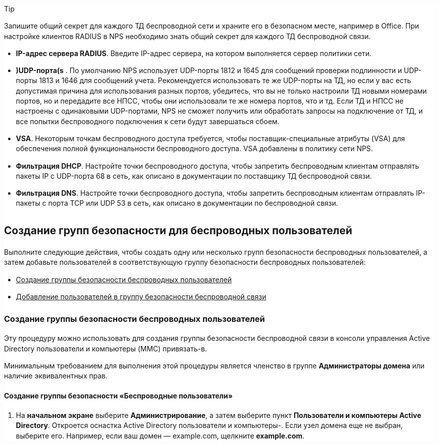 >[!TIP]
>Запишите общий секрет для каждого ТД беспроводной сети и храните его в безопасном месте, например в Office. При настройке клиентов RADIUS в NPS необходимо знать общий секрет для каждого ТД беспроводной связи.  

- **IP-адрес сервера RADIUS**. Введите IP-адрес сервера, на котором выполняется сервер политики сети.

- **\)UDP-порта\(s** . По умолчанию NPS использует UDP-порты 1812 и 1645 для сообщений проверки подлинности и UDP-порты 1813 и 1646 для сообщений учета. Рекомендуется использовать те же UDP-порты на ТД, но если у вас есть допустимая причина для использования разных портов, убедитесь, что вы не только настроили ТД новыми номерами портов, но и передадите все НПСС, чтобы они использовали те же номера портов, что и тд. Если ТД и НПСС не настроены с одинаковыми UDP-портами, NPS не сможет получить или обработать запросы на подключение от ТД, и все попытки беспроводного подключения к сети будут завершаться сбоем.

- **VSA**. Некоторым точкам беспроводного доступа требуется, чтобы поставщик\-специальные атрибуты \(VSA\) для обеспечения полной функциональности беспроводного доступа. VSA добавлены в политику сети NPS.

- **Фильтрация DHCP**. Настройте точки беспроводного доступа, чтобы запретить беспроводным клиентам отправлять пакеты IP с UDP-порта 68 в сеть, как описано в документации по поставщику ТД беспроводной связи.

- **Фильтрация DNS**. Настройте точки беспроводного доступа, чтобы запретить беспроводным клиентам отправлять IP-пакеты с порта TCP или UDP 53 в сеть, как описано в документации по беспроводной связи.

## <a name="create-security-groups-for-wireless-users"></a>Создание групп безопасности для беспроводных пользователей

Выполните следующие действия, чтобы создать одну или несколько групп безопасности беспроводных пользователей, а затем добавьте пользователей в соответствующую группу безопасности беспроводных пользователей:

- [Создание группы безопасности беспроводных пользователей](#bkmk_groups)

- [Добавление пользователей в группу безопасности беспроводной связи](#bkmk_addusers)

### <a name="create-a-wireless-users-security-group"></a><a name="bkmk_groups"></a>Создание группы безопасности беспроводных пользователей

Эту процедуру можно использовать для создания группы безопасности беспроводной связи в консоли управления Active Directory пользователи и компьютеры \(MMC\) привязать\-в.  

Минимальным требованием для выполнения этой процедуры является членство в группе **Администраторы домена** или наличие эквивалентных прав.

#### <a name="to-create-a-wireless-users-security-group"></a>Создание группы безопасности «Беспроводные пользователи»

1. На **начальном экране** выберите **Администрирование**, а затем выберите пункт **Пользователи и компьютеры Active Directory**. Откроется оснастка Active Directory пользователи и компьютеры\-. Если узел домена еще не выбран, выберите его. Например, если ваш домен — example.com, щелкните **example.com**.
